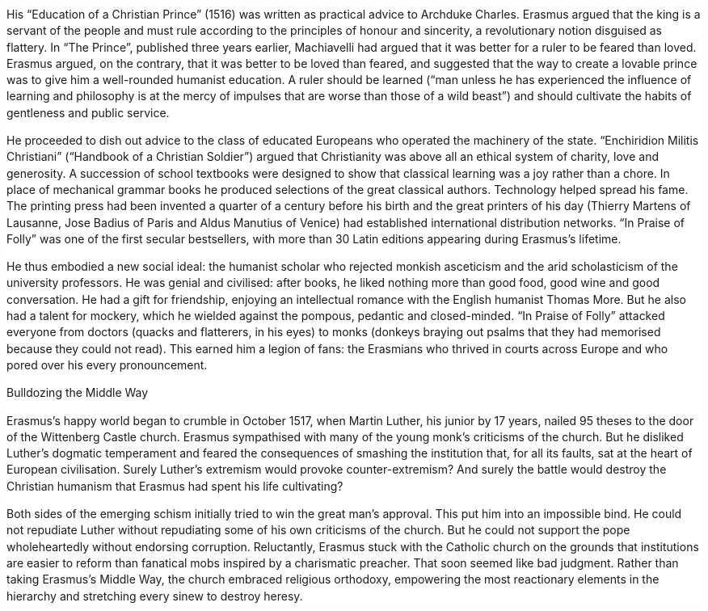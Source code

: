 
His “Education of a Christian Prince” (1516) was written as practical advice to Archduke Charles. Erasmus argued that the king is a servant of the people and must rule according to the principles of honour and sincerity, a revolutionary notion disguised as flattery. In “The Prince”, published three years earlier, Machiavelli had argued that it was better for a ruler to be feared than loved. Erasmus argued, on the contrary, that it was better to be loved than feared, and suggested that the way to create a lovable prince was to give him a well-rounded humanist education. A ruler should be learned (“man unless he has experienced the influence of learning and philosophy is at the mercy of impulses that are worse than those of a wild beast”) and should cultivate the habits of gentleness and public service.


He proceeded to dish out advice to the class of educated Europeans who operated the machinery of the state. “Enchiridion Militis Christiani” (“Handbook of a Christian Soldier”) argued that Christianity was above all an ethical system of charity, love and generosity. A succession of school textbooks were designed to show that classical learning was a joy rather than a chore. In place of mechanical grammar books he produced selections of the great classical authors. Technology helped spread his fame. The printing press had been invented a quarter of a century before his birth and the great printers of his day (Thierry Martens of Lausanne, Jose Badius of Paris and Aldus Manutius of Venice) had established international distribution networks. “In Praise of Folly” was one of the first secular bestsellers, with more than 30 Latin editions appearing during Erasmus’s lifetime.


He thus embodied a new social ideal: the humanist scholar who rejected monkish asceticism and the arid scholasticism of the university professors. He was genial and civilised: after books, he liked nothing more than good food, good wine and good conversation. He had a gift for friendship, enjoying an intellectual romance with the English humanist Thomas More. But he also had a talent for mockery, which he wielded against the pompous, pedantic and closed-minded. “In Praise of Folly” attacked everyone from doctors (quacks and flatterers, in his eyes) to monks (donkeys braying out psalms that they had memorised because they could not read). This earned him a legion of fans: the Erasmians who thrived in courts across Europe and who pored over his every pronouncement.

Bulldozing the Middle Way


Erasmus’s happy world began to crumble in October 1517, when Martin Luther, his junior by 17 years, nailed 95 theses to the door of the Wittenberg Castle church. Erasmus sympathised with many of the young monk’s criticisms of the church. But he disliked Luther’s dogmatic temperament and feared the consequences of smashing the institution that, for all its faults, sat at the heart of European civilisation. Surely Luther’s extremism would provoke counter-extremism? And surely the battle would destroy the Christian humanism that Erasmus had spent his life cultivating?


Both sides of the emerging schism initially tried to win the great man’s approval. This put him into an impossible bind. He could not repudiate Luther without repudiating some of his own criticisms of the church. But he could not support the pope wholeheartedly without endorsing corruption. Reluctantly, Erasmus stuck with the Catholic church on the grounds that institutions are easier to reform than fanatical mobs inspired by a charismatic preacher. That soon seemed like bad judgment. Rather than taking Erasmus’s Middle Way, the church embraced religious orthodoxy, empowering the most reactionary elements in the hierarchy and stretching every sinew to destroy heresy.
